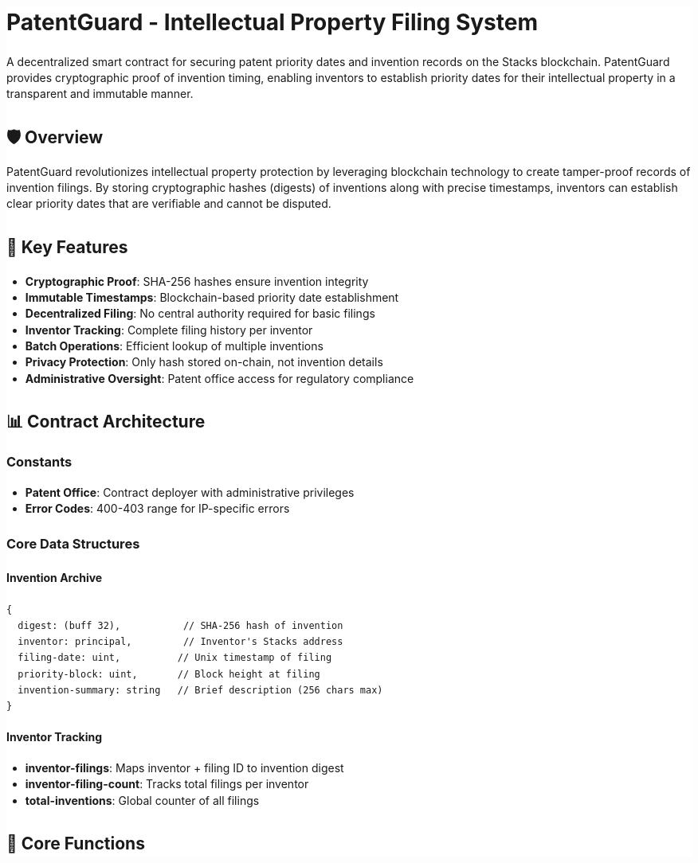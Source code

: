 # PatentGuard - Intellectual Property Filing System

A decentralized smart contract for securing patent priority dates and invention records on the Stacks blockchain. PatentGuard provides cryptographic proof of invention timing, enabling inventors to establish priority dates for their intellectual property in a transparent and immutable manner.

## 🛡️ Overview

PatentGuard revolutionizes intellectual property protection by leveraging blockchain technology to create tamper-proof records of invention filings. By storing cryptographic hashes (digests) of inventions along with precise timestamps, inventors can establish clear priority dates that are verifiable and cannot be disputed.

## 🌟 Key Features

- **Cryptographic Proof**: SHA-256 hashes ensure invention integrity
- **Immutable Timestamps**: Blockchain-based priority date establishment
- **Decentralized Filing**: No central authority required for basic filings
- **Inventor Tracking**: Complete filing history per inventor
- **Batch Operations**: Efficient lookup of multiple inventions
- **Privacy Protection**: Only hash stored on-chain, not invention details
- **Administrative Oversight**: Patent office access for regulatory compliance

## 📊 Contract Architecture

### Constants
- **Patent Office**: Contract deployer with administrative privileges
- **Error Codes**: 400-403 range for IP-specific errors

### Core Data Structures

#### Invention Archive
```clarity
{
  digest: (buff 32),           // SHA-256 hash of invention
  inventor: principal,         // Inventor's Stacks address
  filing-date: uint,          // Unix timestamp of filing
  priority-block: uint,       // Block height at filing
  invention-summary: string   // Brief description (256 chars max)
}
```

#### Inventor Tracking
- **inventor-filings**: Maps inventor + filing ID to invention digest
- **inventor-filing-count**: Tracks total filings per inventor
- **total-inventions**: Global counter of all filings

## 🚀 Core Functions
